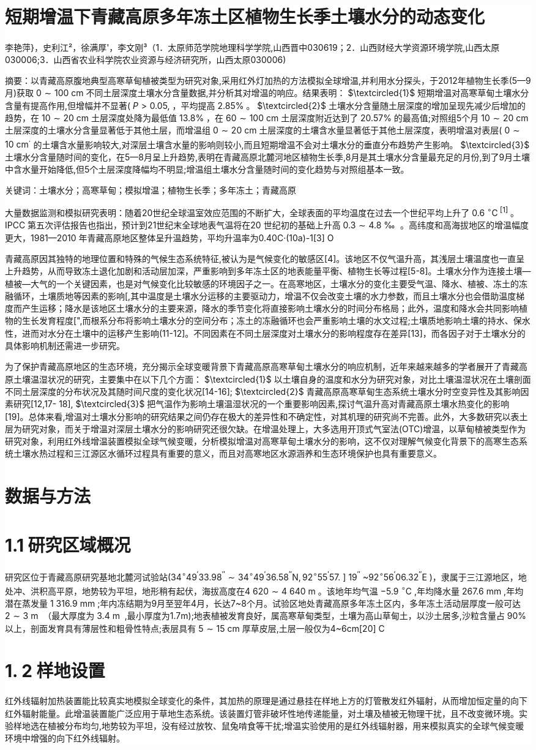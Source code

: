 # 短期增温下青藏高原多年冻土区植物生长季土壤水分的动态变化

李艳萍}，史利江²，徐满厚'，李文刚³（1．太原师范学院地理科学学院,山西晋中030619；2．山西财经大学资源环境学院,山西太原030006;3．山西省农业科学院农业资源与经济研究所，山西太原030006)

摘要：以青藏高原腹地典型高寒草甸植被类型为研究对象,采用红外灯加热的方法模拟全球增温,并利用水分探头，于2012年植物生长季(5—9月)获取 $0 \sim 1 0 0 ~ \mathrm { c m }$ 不同土层深度土壤水分含量数据,并分析其对增温的响应。结果表明： $\textcircled{1}$ 短期增温对高寒草甸土壤水分含量有提高作用,但增幅并不显著( $\textstyle P > 0 . 0 5 { \mathrm { , } }$ ，平均提高 $2 . 8 5 \%$ 。 $\textcircled{2}$ 土壤水分含量随土层深度的增加呈现先减少后增加的趋势，在 $1 0 \sim 2 0 ~ \mathrm { c m }$ 土层深度处降为最低值 $1 3 . 8 \%$ ，在 $6 0 \sim 1 0 0$ cm 土层深度附近达到了 $2 0 . 5 7 \%$ 的最高值;对照组5个月 $1 0 \sim 2 0 ~ \mathrm { c m }$ 土层深度的土壤水分含量显著低于其他土层，而增温组 $0 \sim 2 0 ~ \mathrm { c m }$ 土层深度的土壤含水量显著低于其他土层深度，表明增温对表层( $0 \sim 1 0 ~ \mathrm { c m } ^ { \cdot }$ 的土壤含水量影响较大,对深层土壤含水量的影响则较小,而且短期增温不会对土壤水分的垂直分布趋势产生影响。 $\textcircled{3}$ 土壤水分含量随时间的变化，在5—8月呈上升趋势,表明在青藏高原北麓河地区植物生长季,8月是其土壤水分含量最充足的月份,到了9月土壤中含水量开始降低,但5个土层深度降幅均不明显;增温组土壤水分含量随时间的变化趋势与对照组基本一致。

关键词：土壤水分；高寒草甸；模拟增温；植物生长季；多年冻土；青藏高原

大量数据监测和模拟研究表明：随着20世纪全球温室效应范围的不断扩大，全球表面的平均温度在过去一个世纪平均上升了 $0 . 6 \ \mathrm { { ^ { \circ } C ^ { \ [ 1 ] } } }$ 。IPCC 第五次评估报告也指出，预计到21世纪末全球地表气温将在20 世纪初的基础上升高 $0 . 3 \sim 4 . 8 {  { \mathrm { ~ ‰ ~ } } }$ 。高纬度和高海拔地区的增温幅度更大，1981—2010 年青藏高原地区整体呈升温趋势，平均升温率为0.40C·(10a)-1[3] O

青藏高原因其独特的地理位置和特殊的气候生态系统特征,被认为是气候变化的敏感区[4]。该地区不仅气温升高，其浅层土壤温度也一直呈上升趋势，从而导致冻土退化加剧和活动层加深，严重影响到多年冻土区的地表能量平衡、植物生长等过程[5-8]。土壤水分作为连接土壤—植被—大气的一个关键因素，也是对气候变化比较敏感的环境因子之一。在高寒地区，土壤水分的变化主要受气温、降水、植被、冻土的冻融循环，土壤质地等因素的影响[,其中温度是土壤水分运移的主要驱动力，增温不仅会改变土壤的水力参数，而且土壤水分也会借助温度梯度而产生运移；降水是该地区土壤水分的主要来源，降水的季节变化将直接影响土壤水分的时间分布格局；此外，温度和降水会共同影响植物的生长发育程度[",而根系分布将影响土壤水分的空间分布；冻土的冻融循环也会严重影响土壤的水文过程;土壤质地影响土壤的持水、保水性，进而对水分在土壤中的运移产生影响(11-12]。不同因素在不同土层深度对土壤水分的影响程度存在差异[13]，而各因子对于土壤水分的具体影响机制还需进一步研究。

为了保护青藏高原地区的生态环境，充分揭示全球变暖背景下青藏高原高寒草甸土壤水分的响应机制，近年来越来越多的学者展开了青藏高原土壤温湿状况的研究，主要集中在以下几个方面： $\textcircled{1}$ 以土壤自身的温度和水分为研究对象，对比土壤温湿状况在土壤剖面不同土层深度的分布状况及其随时间尺度的变化状况[14-16]; $\textcircled{2}$ 青藏高原高寒草甸生态系统土壤水分时空变异性及其影响因素研究[12,17- 18], $\textcircled{3}$ 把气温作为影响土壤温湿状况的一个重要影响因素,探讨气温升高对青藏高原土壤水热变化的影响[19]。总体来看,增温对土壤水分影响的研究结果之间仍存在极大的差异性和不确定性，对其机理的研究尚不完善。此外，大多数研究以表土层为研究对象，而关于增温对深层土壤水分的影响研究还很欠缺。在增温处理上，大多选用开顶式气室法(OTC)增温，以草甸植被类型作为研究对象，利用红外线增温装置模拟全球气候变暖，分析模拟增温对高寒草甸土壤水分的影响，这不仅对理解气候变化背景下的高寒生态系统土壤水热过程和三江源区水循环过程具有重要的意义，而且对高寒地区水源涵养和生态环境保护也具有重要意义。

# 数据与方法

# 1.1 研究区域概况

研究区位于青藏高原研究基地北麓河试验站$( 3 4 ^ { \circ } 4 9 ^ { \prime } 3 3 . 9 8 ^ { \prime \prime } \sim 3 4 ^ { \circ } 4 9 ^ { \prime } 3 6 . 5 8 ^ { \prime \prime } \mathrm { N } , 9 2 ^ { \circ } 5 5 ^ { \prime } 5 7 . \ ]$ $1 9 ^ { \prime \prime }$ \~$9 2 ^ { \circ } 5 6 ^ { \prime } 0 6 . 3 2 ^ { \prime \prime } \mathrm { E }$ )，隶属于三江源地区，地处冲、洪积高平原，地势较为平坦，地形稍有起伏，海拔高度在$4 ~ 6 2 0 \sim 4 ~ 6 4 0 ~ \mathrm { m }$ 。该地年均气温 $- 5 . 9 \ ^ { \circ } \mathrm { C }$ ,年均降水量 $2 6 7 . 6 ~ \mathrm { m m }$ ,年均潜在蒸发量 $1 \ 3 1 6 . 9 \ \mathrm { m m }$ ;年内冻结期为9月至翌年4月，长达7\~8个月。试验区地处青藏高原多年冻土区内，多年冻土活动层厚度一般可达 $2 \sim 3 \mathrm { ~ m ~ }$ （最大厚度为 $3 . 4 \mathrm { ~ m ~ }$ ,最小厚度为1.7m);地表植被发育良好，属高寒草甸类型，土壤为高山草甸土，以沙土居多,沙粒含量占 $90 \%$ 以上，剖面发育具有薄层性和粗骨性特点;表层具有 $5 \sim 1 5 ~ \mathrm { c m }$ 厚草皮层,土层一般仅为4\~6cm[20] C

# 1. 2 样地设置

红外线辐射加热装置能比较真实地模拟全球变化的条件，其加热的原理是通过悬挂在样地上方的灯管散发红外辐射，从而增加恒定量的向下红外辐射能量。此增温装置能广泛应用于草地生态系统。该装置灯管非破坏性地传递能量，对土壤及植被无物理干扰，且不改变微环境。实验样地选在植被分布均匀,地势较为平坦，没有经过放牧、鼠兔啃食等干扰;增温实验使用的是红外线辐射器，用来模拟真实的全球气候变暖环境中增强的向下红外线辐射。
